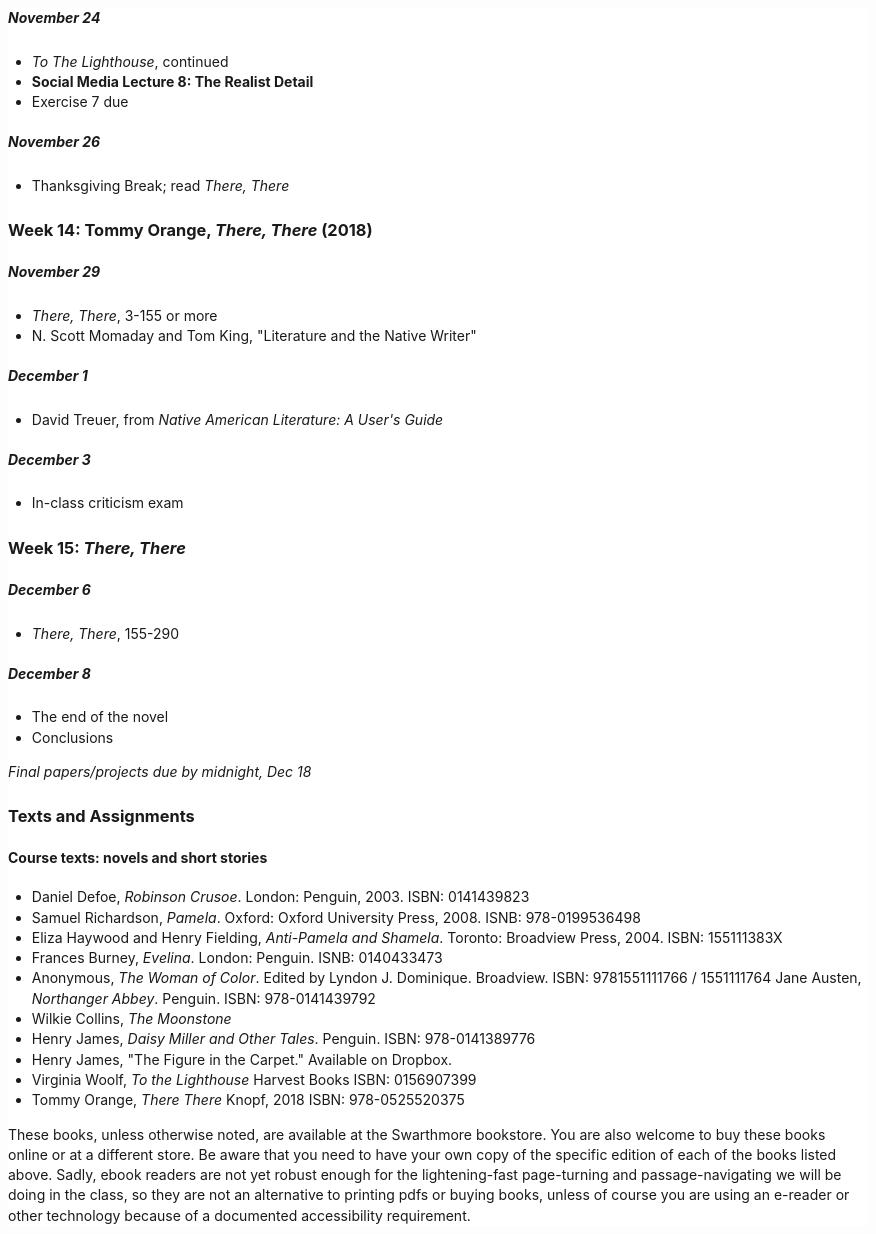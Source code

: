 ##### November 24
+ *To The Lighthouse*, continued
+ **Social Media Lecture 8: The Realist Detail**
+ Exercise 7 due

##### November 26
+ Thanksgiving Break; read *There, There*

### Week 14: Tommy Orange, *There, There* (2018)

##### November 29
+ *There, There*, 3-155 or more
+ N. Scott Momaday and Tom King, "Literature and the Native Writer"

##### December 1
+ David Treuer, from *Native American Literature: A User's Guide*

##### December 3
+ In-class criticism exam

### Week 15: *There, There*

##### December 6
+ *There, There*, 155-290

##### December 8
+ The end of the novel
+ Conclusions

*Final papers/projects due by midnight, Dec 18*


### Texts and Assignments

#### Course texts: novels and short stories
+ Daniel Defoe, *Robinson Crusoe*. London: Penguin, 2003. ISBN: 0141439823
+ Samuel Richardson, *Pamela*. Oxford: Oxford University Press, 2008. ISNB: 978-0199536498
+ Eliza Haywood and Henry Fielding, *Anti-Pamela and Shamela*. Toronto: Broadview Press, 2004. ISBN: 155111383X
+ Frances Burney, *Evelina*.  London: Penguin. ISNB: 0140433473
+ Anonymous, *The Woman of Color*. Edited by Lyndon J. Dominique. Broadview. ISBN: 9781551111766 / 1551111764
 Jane Austen, *Northanger Abbey*. Penguin. ISBN: 978-0141439792
+ Wilkie Collins, *The Moonstone*
+ Henry James, *Daisy Miller and Other Tales*. Penguin. ISBN: 978-0141389776
+ Henry James, "The Figure in the Carpet." Available on Dropbox.
+ Virginia Woolf, *To the Lighthouse* Harvest Books ISBN: 0156907399
+ Tommy Orange, *There There* Knopf, 2018  ISBN: 978-0525520375

These books, unless otherwise noted, are available at the Swarthmore bookstore. You are also welcome to buy these books online or at a different store. Be aware that you need to have your own copy of the specific edition of each of the books listed above. Sadly, ebook readers are not yet robust enough for the lightening-fast page-turning and passage-navigating we will be doing in the class, so they are not an alternative to printing pdfs or buying books, unless of course you are using an e-reader or other technology because of a documented accessibility requirement.
